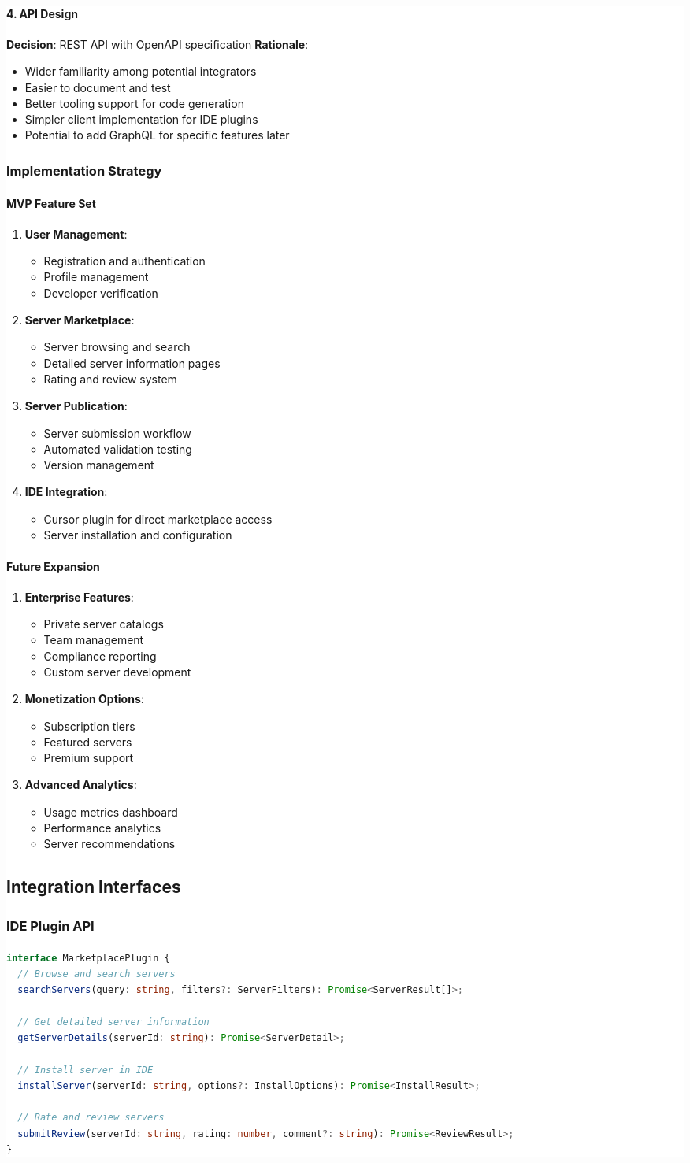 #### 4. API Design
**Decision**: REST API with OpenAPI specification
**Rationale**:
- Wider familiarity among potential integrators
- Easier to document and test
- Better tooling support for code generation
- Simpler client implementation for IDE plugins
- Potential to add GraphQL for specific features later

### Implementation Strategy

#### MVP Feature Set
1. **User Management**:
   - Registration and authentication
   - Profile management
   - Developer verification

2. **Server Marketplace**:
   - Server browsing and search
   - Detailed server information pages
   - Rating and review system

3. **Server Publication**:
   - Server submission workflow
   - Automated validation testing
   - Version management

4. **IDE Integration**:
   - Cursor plugin for direct marketplace access
   - Server installation and configuration

#### Future Expansion
1. **Enterprise Features**:
   - Private server catalogs
   - Team management
   - Compliance reporting
   - Custom server development

2. **Monetization Options**:
   - Subscription tiers
   - Featured servers
   - Premium support

3. **Advanced Analytics**:
   - Usage metrics dashboard
   - Performance analytics
   - Server recommendations

## Integration Interfaces

### IDE Plugin API
```typescript
interface MarketplacePlugin {
  // Browse and search servers
  searchServers(query: string, filters?: ServerFilters): Promise<ServerResult[]>;
  
  // Get detailed server information
  getServerDetails(serverId: string): Promise<ServerDetail>;
  
  // Install server in IDE
  installServer(serverId: string, options?: InstallOptions): Promise<InstallResult>;
  
  // Rate and review servers
  submitReview(serverId: string, rating: number, comment?: string): Promise<ReviewResult>;
}
```